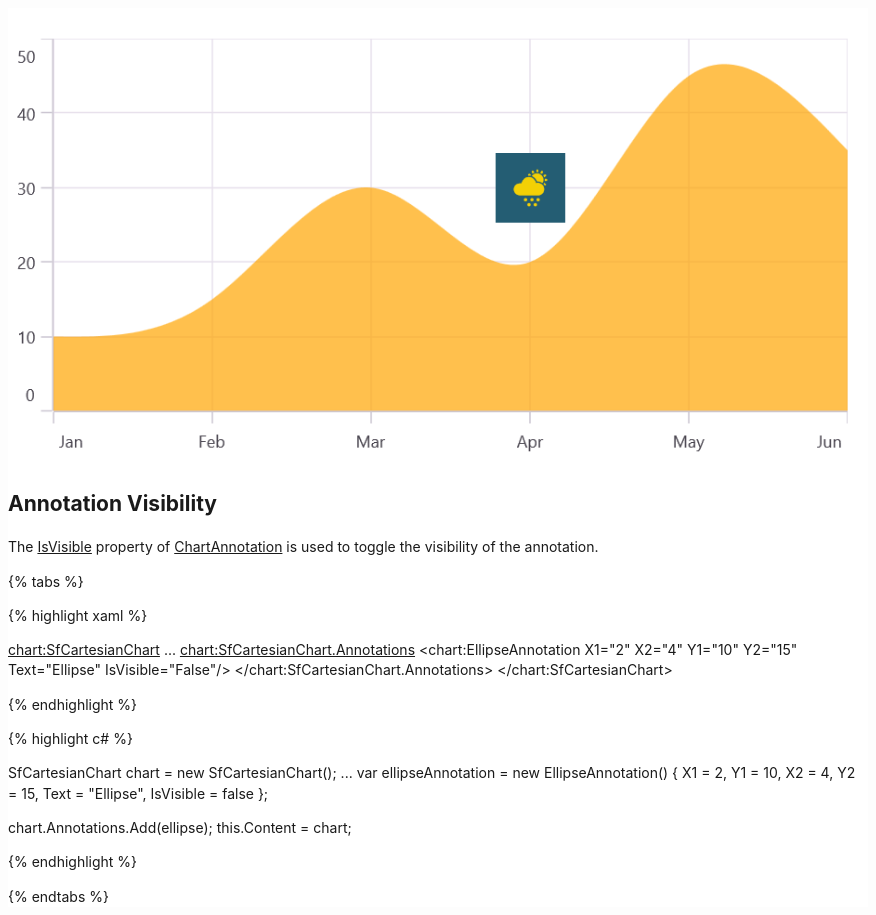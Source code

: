 ![View Annotation in MAUI Chart](Annotation_image/View_annotation.png)

## Annotation Visibility

The [IsVisible](https://help.syncfusion.com/cr/maui/Syncfusion.Maui.Charts.ChartAnnotation.html#Syncfusion_Maui_Charts_ChartAnnotation_IsVisible) property of [ChartAnnotation](https://help.syncfusion.com/cr/maui/Syncfusion.Maui.Charts.ChartAnnotation.html) is used to toggle the visibility of the annotation.

{% tabs %}

{% highlight xaml %}

<chart:SfCartesianChart>
    ...
    <chart:SfCartesianChart.Annotations>
        <chart:EllipseAnnotation X1="2" X2="4" Y1="10" Y2="15" Text="Ellipse" IsVisible="False"/>
    </chart:SfCartesianChart.Annotations>
</chart:SfCartesianChart>

{% endhighlight %}

{% highlight c# %}

SfCartesianChart chart = new SfCartesianChart();
...
var ellipseAnnotation = new EllipseAnnotation()
{
    X1 = 2,
    Y1 = 10,
    X2 = 4,
    Y2 = 15,
    Text = "Ellipse",
    IsVisible = false
};

chart.Annotations.Add(ellipse);
this.Content = chart;

{% endhighlight %}

{% endtabs %}